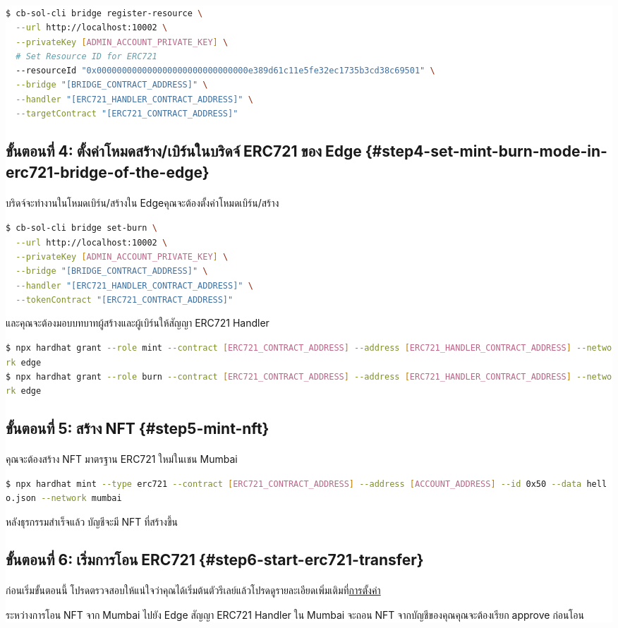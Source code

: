 ```bash
$ cb-sol-cli bridge register-resource \
  --url http://localhost:10002 \
  --privateKey [ADMIN_ACCOUNT_PRIVATE_KEY] \
  # Set Resource ID for ERC721
  --resourceId "0x000000000000000000000000000000e389d61c11e5fe32ec1735b3cd38c69501" \
  --bridge "[BRIDGE_CONTRACT_ADDRESS]" \
  --handler "[ERC721_HANDLER_CONTRACT_ADDRESS]" \
  --targetContract "[ERC721_CONTRACT_ADDRESS]"
```

## ขั้นตอนที่ 4: ตั้งค่าโหมดสร้าง/เบิร์นในบริดจ์ ERC721 ของ Edge {#step4-set-mint-burn-mode-in-erc721-bridge-of-the-edge}

บริดจ์จะทำงานในโหมดเบิร์น/สร้างใน Edgeคุณจะต้องตั้งค่าโหมดเบิร์น/สร้าง

```bash
$ cb-sol-cli bridge set-burn \
  --url http://localhost:10002 \
  --privateKey [ADMIN_ACCOUNT_PRIVATE_KEY] \
  --bridge "[BRIDGE_CONTRACT_ADDRESS]" \
  --handler "[ERC721_HANDLER_CONTRACT_ADDRESS]" \
  --tokenContract "[ERC721_CONTRACT_ADDRESS]"
```

และคุณจะต้องมอบบทบาทผู้สร้างและผู้เบิร์นให้สัญญา ERC721 Handler

```bash
$ npx hardhat grant --role mint --contract [ERC721_CONTRACT_ADDRESS] --address [ERC721_HANDLER_CONTRACT_ADDRESS] --network edge
$ npx hardhat grant --role burn --contract [ERC721_CONTRACT_ADDRESS] --address [ERC721_HANDLER_CONTRACT_ADDRESS] --network edge
```

## ขั้นตอนที่ 5: สร้าง NFT {#step5-mint-nft}

คุณจะต้องสร้าง NFT มาตรฐาน ERC721 ใหม่ในเชน Mumbai

```bash
$ npx hardhat mint --type erc721 --contract [ERC721_CONTRACT_ADDRESS] --address [ACCOUNT_ADDRESS] --id 0x50 --data hello.json --network mumbai
```

หลังธุรกรรมสำเร็จแล้ว บัญชีจะมี NFT ที่สร้างขึ้น

## ขั้นตอนที่ 6: เริ่มการโอน ERC721 {#step6-start-erc721-transfer}

ก่อนเริ่มขั้นตอนนี้ โปรดตรวจสอบให้แน่ใจว่าคุณได้เริ่มต้นตัวรีเลย์แล้วโปรดดูรายละเอียดเพิ่มเติมที่[การตั้งค่า](/docs/edge/additional-features/chainbridge/setup)

ระหว่างการโอน NFT จาก Mumbai ไปยัง Edge สัญญา ERC721 Handler ใน Mumbai จะถอน NFT จากบัญชีของคุณคุณจะต้องเรียก approve ก่อนโอน
